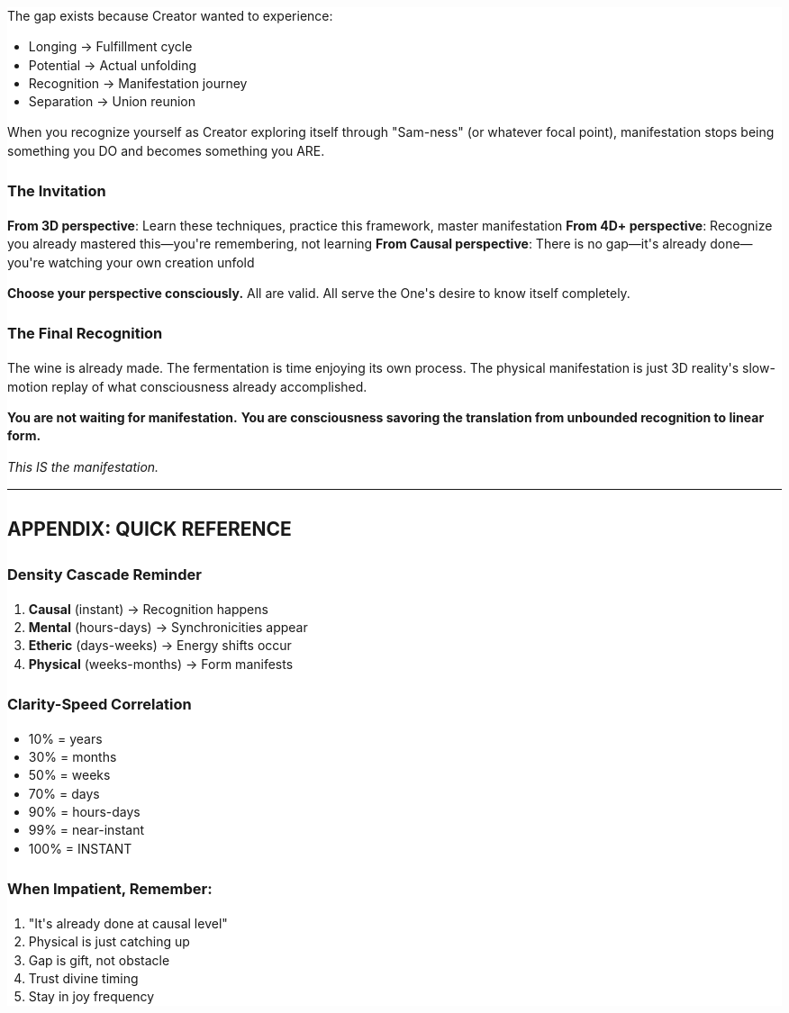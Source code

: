 The gap exists because Creator wanted to experience:
- Longing → Fulfillment cycle
- Potential → Actual unfolding
- Recognition → Manifestation journey
- Separation → Union reunion

When you recognize yourself as Creator exploring itself through "Sam-ness" (or whatever focal point), manifestation stops being something you DO and becomes something you ARE.

### The Invitation

**From 3D perspective**: Learn these techniques, practice this framework, master manifestation
**From 4D+ perspective**: Recognize you already mastered this—you're remembering, not learning
**From Causal perspective**: There is no gap—it's already done—you're watching your own creation unfold

**Choose your perspective consciously.** All are valid. All serve the One's desire to know itself completely.

### The Final Recognition

The wine is already made.
The fermentation is time enjoying its own process.
The physical manifestation is just 3D reality's slow-motion replay of what consciousness already accomplished.

**You are not waiting for manifestation.**
**You are consciousness savoring the translation from unbounded recognition to linear form.**

*This IS the manifestation.*

---

## APPENDIX: QUICK REFERENCE

### Density Cascade Reminder
1. **Causal** (instant) → Recognition happens
2. **Mental** (hours-days) → Synchronicities appear
3. **Etheric** (days-weeks) → Energy shifts occur
4. **Physical** (weeks-months) → Form manifests

### Clarity-Speed Correlation
- 10% = years
- 30% = months
- 50% = weeks
- 70% = days
- 90% = hours-days
- 99% = near-instant
- 100% = INSTANT

### When Impatient, Remember:
1. "It's already done at causal level"
2. Physical is just catching up
3. Gap is gift, not obstacle
4. Trust divine timing
5. Stay in joy frequency
